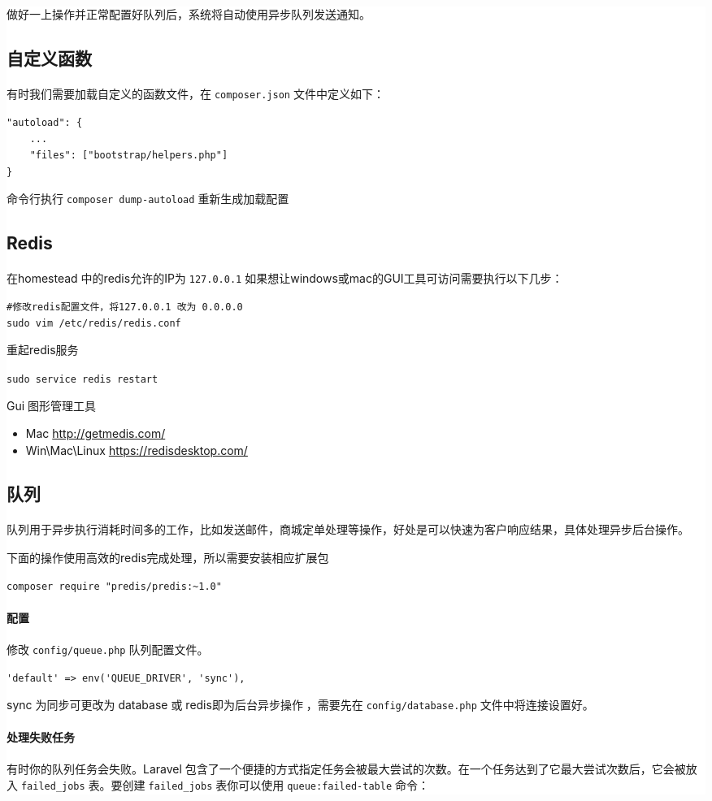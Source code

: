 做好一上操作并正常配置好队列后，系统将自动使用异步队列发送通知。

## 自定义函数

有时我们需要加载自定义的函数文件，在 `composer.json` 文件中定义如下：

```
"autoload": {
    ...
    "files": ["bootstrap/helpers.php"]
}
```

命令行执行 `composer dump-autoload` 重新生成加载配置

## Redis

在homestead 中的redis允许的IP为 `127.0.0.1` 如果想让windows或mac的GUI工具可访问需要执行以下几步：

```
#修改redis配置文件，将127.0.0.1 改为 0.0.0.0
sudo vim /etc/redis/redis.conf
```

重起redis服务

```
sudo service redis restart
```

Gui 图形管理工具

* Mac   http://getmedis.com/
* Win\Mac\Linux  https://redisdesktop.com/

## 队列

队列用于异步执行消耗时间多的工作，比如发送邮件，商城定单处理等操作，好处是可以快速为客户响应结果，具体处理异步后台操作。

下面的操作使用高效的redis完成处理，所以需要安装相应扩展包

```
composer require "predis/predis:~1.0"
```

#### 配置

修改 `config/queue.php` 队列配置文件。

```
'default' => env('QUEUE_DRIVER', 'sync'),
```

sync 为同步可更改为 database 或 redis即为后台异步操作 ，需要先在 `config/database.php` 文件中将连接设置好。

#### 处理失败任务

有时你的队列任务会失败。Laravel 包含了一个便捷的方式指定任务会被最大尝试的次数。在一个任务达到了它最大尝试次数后，它会被放入 `failed_jobs` 表。要创建 `failed_jobs` 表你可以使用 `queue:failed-table` 命令：
